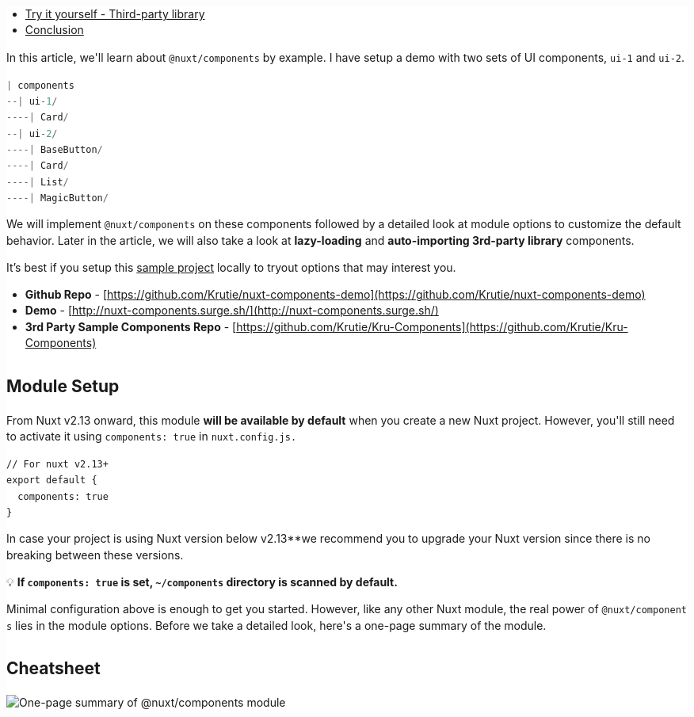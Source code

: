   - [Try it yourself - Third-party library](#try-it-yourself---third-party-library)
- [Conclusion](#conclusion)

In this article, we'll learn about `@nuxt/components` by example. I have setup a demo with two sets of UI components, `ui-1` and `ui-2`.

```js
| components
--| ui-1/
----| Card/
--| ui-2/
----| BaseButton/
----| Card/
----| List/
----| MagicButton/
```

We will implement `@nuxt/components` on these components followed by a detailed look at module options to customize the default behavior. Later in the article, we will also take a look at **lazy-loading** and **auto-importing 3rd-party library** components.

It’s best if you setup this [sample project](https://github.com/Krutie/nuxt-components-demo) locally to tryout options that may interest you.

- **Github Repo** - [https://github.com/Krutie/nuxt-components-demo](https://github.com/Krutie/nuxt-components-demo)
- **Demo** - [http://nuxt-components.surge.sh/](http://nuxt-components.surge.sh/)
- **3rd Party Sample Components Repo** - [https://github.com/Krutie/Kru-Components](https://github.com/Krutie/Kru-Components)

## Module Setup

From Nuxt v2.13 onward, this module **will be available by default** when you create a new Nuxt project. However, you'll still need to activate it using `components: true` in `nuxt.config.js.`

```js{}[nuxt.config.js]
// For nuxt v2.13+
export default {
  components: true
}
```

In case your project is using Nuxt version below v2.13\*\*we recommend you to upgrade your Nuxt version since there is no breaking between these versions.

💡 **If `components: true` is set, `~/components` directory is scanned by default.**

Minimal configuration above is enough to get you started. However, like any other Nuxt module, the real power of `@nuxt/components` lies in the module options. Before we take a detailed look, here's a one-page summary of the module.

## Cheatsheet

![One-page summary of @nuxt/components module](https://cdn.krutiepatel.com/2020-06/nuxt_components_Module-Cheatsheet.png)
